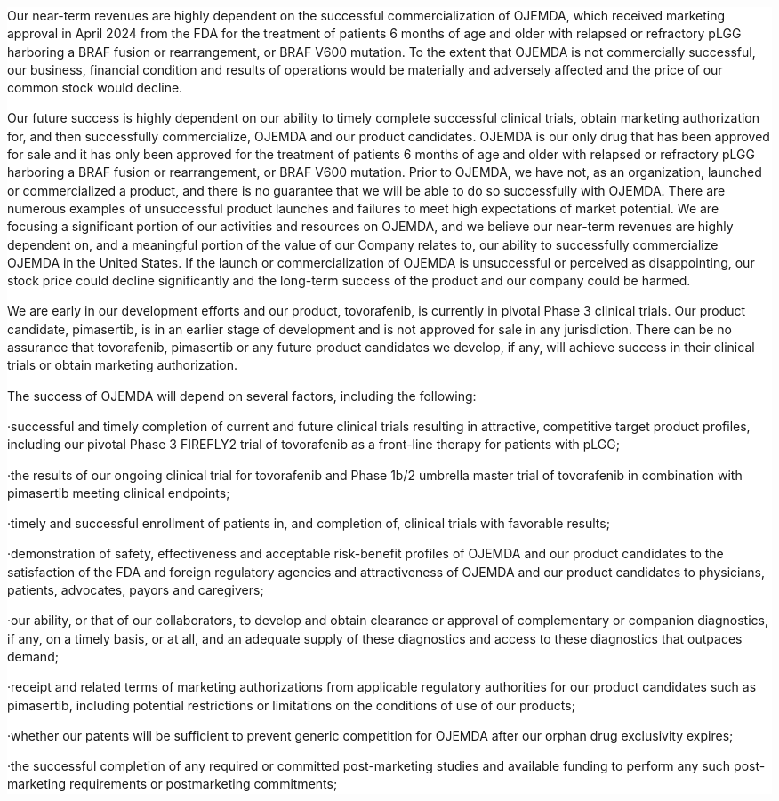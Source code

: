 Our near-term revenues are highly dependent on the successful commercialization of OJEMDA, which received marketing approval in April 2024 from the FDA for the treatment of patients 6 months of age and older with relapsed or refractory pLGG harboring a BRAF fusion or rearrangement, or BRAF V600 mutation. To the extent that OJEMDA is not commercially successful, our business, financial condition and results of operations would be materially and adversely affected and the price of our common stock would decline.

Our future success is highly dependent on our ability to timely complete successful clinical trials, obtain marketing authorization for, and then successfully commercialize, OJEMDA and our product candidates. OJEMDA is our only drug that has been approved for sale and it has only been approved for the treatment of patients 6 months of age and older with relapsed or refractory pLGG harboring a BRAF fusion or rearrangement, or BRAF V600 mutation. Prior to OJEMDA, we have not, as an organization, launched or commercialized a product, and there is no guarantee that we will be able to do so successfully with OJEMDA. There are numerous examples of unsuccessful product launches and failures to meet high expectations of market potential. We are focusing a significant portion of our activities and resources on OJEMDA, and we believe our near-term revenues are highly dependent on, and a meaningful portion of the value of our Company relates to, our ability to successfully commercialize OJEMDA in the United States. If the launch or commercialization of OJEMDA is unsuccessful or perceived as disappointing, our stock price could decline significantly and the long-term success of the product and our company could be harmed.

We are early in our development efforts and our product, tovorafenib, is currently in pivotal Phase 3 clinical trials. Our product candidate, pimasertib, is in an earlier stage of development and is not approved for sale in any jurisdiction. There can be no assurance that tovorafenib, pimasertib or any future product candidates we develop, if any, will achieve success in their clinical trials or obtain marketing authorization.

The success of OJEMDA will depend on several factors, including the following:

·successful and timely completion of current and future clinical trials resulting in attractive, competitive target product profiles, including our pivotal Phase 3 FIREFLY2 trial of tovorafenib as a front-line therapy for patients with pLGG;

·the results of our ongoing clinical trial for tovorafenib and Phase 1b/2 umbrella master trial of tovorafenib in combination with pimasertib meeting clinical endpoints;

·timely and successful enrollment of patients in, and completion of, clinical trials with favorable results;

·demonstration of safety, effectiveness and acceptable risk-benefit profiles of OJEMDA and our product candidates to the satisfaction of the FDA and foreign regulatory agencies and attractiveness of OJEMDA and our product candidates to physicians, patients, advocates, payors and caregivers;

·our ability, or that of our collaborators, to develop and obtain clearance or approval of complementary or companion diagnostics, if any, on a timely basis, or at all, and an adequate supply of these diagnostics and access to these diagnostics that outpaces demand;

·receipt and related terms of marketing authorizations from applicable regulatory authorities for our product candidates such as pimasertib, including potential restrictions or limitations on the conditions of use of our products;

·whether our patents will be sufficient to prevent generic competition for OJEMDA after our orphan drug exclusivity expires;

·the successful completion of any required or committed post-marketing studies and available funding to perform any such post-marketing requirements or postmarketing commitments;
